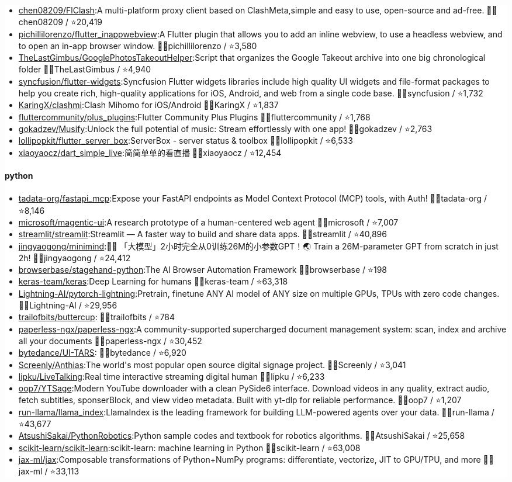 * [chen08209/FlClash](https://github.com/chen08209/FlClash):A multi-platform proxy client based on ClashMeta,simple and easy to use, open-source and ad-free. 🧑‍💻chen08209 / ⭐20,419
* [pichillilorenzo/flutter_inappwebview](https://github.com/pichillilorenzo/flutter_inappwebview):A Flutter plugin that allows you to add an inline webview, to use a headless webview, and to open an in-app browser window. 🧑‍💻pichillilorenzo / ⭐3,580
* [TheLastGimbus/GooglePhotosTakeoutHelper](https://github.com/TheLastGimbus/GooglePhotosTakeoutHelper):Script that organizes the Google Takeout archive into one big chronological folder 🧑‍💻TheLastGimbus / ⭐4,940
* [syncfusion/flutter-widgets](https://github.com/syncfusion/flutter-widgets):Syncfusion Flutter widgets libraries include high quality UI widgets and file-format packages to help you create rich, high-quality applications for iOS, Android, and web from a single code base. 🧑‍💻syncfusion / ⭐1,732
* [KaringX/clashmi](https://github.com/KaringX/clashmi):Clash Mihomo for iOS/Android 🧑‍💻KaringX / ⭐1,837
* [fluttercommunity/plus_plugins](https://github.com/fluttercommunity/plus_plugins):Flutter Community Plus Plugins 🧑‍💻fluttercommunity / ⭐1,768
* [gokadzev/Musify](https://github.com/gokadzev/Musify):Unlock the full potential of music: Stream effortlessly with one app! 🧑‍💻gokadzev / ⭐2,763
* [lollipopkit/flutter_server_box](https://github.com/lollipopkit/flutter_server_box):ServerBox - server status & toolbox 🧑‍💻lollipopkit / ⭐6,533
* [xiaoyaocz/dart_simple_live](https://github.com/xiaoyaocz/dart_simple_live):简简单单的看直播 🧑‍💻xiaoyaocz / ⭐12,454

#### python
* [tadata-org/fastapi_mcp](https://github.com/tadata-org/fastapi_mcp):Expose your FastAPI endpoints as Model Context Protocol (MCP) tools, with Auth! 🧑‍💻tadata-org / ⭐8,146
* [microsoft/magentic-ui](https://github.com/microsoft/magentic-ui):A research prototype of a human-centered web agent 🧑‍💻microsoft / ⭐7,007
* [streamlit/streamlit](https://github.com/streamlit/streamlit):Streamlit — A faster way to build and share data apps. 🧑‍💻streamlit / ⭐40,896
* [jingyaogong/minimind](https://github.com/jingyaogong/minimind):🚀🚀 「大模型」2小时完全从0训练26M的小参数GPT！🌏 Train a 26M-parameter GPT from scratch in just 2h! 🧑‍💻jingyaogong / ⭐24,412
* [browserbase/stagehand-python](https://github.com/browserbase/stagehand-python):The AI Browser Automation Framework 🧑‍💻browserbase / ⭐198
* [keras-team/keras](https://github.com/keras-team/keras):Deep Learning for humans 🧑‍💻keras-team / ⭐63,318
* [Lightning-AI/pytorch-lightning](https://github.com/Lightning-AI/pytorch-lightning):Pretrain, finetune ANY AI model of ANY size on multiple GPUs, TPUs with zero code changes. 🧑‍💻Lightning-AI / ⭐29,956
* [trailofbits/buttercup](https://github.com/trailofbits/buttercup): 🧑‍💻trailofbits / ⭐784
* [paperless-ngx/paperless-ngx](https://github.com/paperless-ngx/paperless-ngx):A community-supported supercharged document management system: scan, index and archive all your documents 🧑‍💻paperless-ngx / ⭐30,452
* [bytedance/UI-TARS](https://github.com/bytedance/UI-TARS): 🧑‍💻bytedance / ⭐6,920
* [Screenly/Anthias](https://github.com/Screenly/Anthias):The world's most popular open source digital signage project. 🧑‍💻Screenly / ⭐3,041
* [lipku/LiveTalking](https://github.com/lipku/LiveTalking):Real time interactive streaming digital human 🧑‍💻lipku / ⭐6,233
* [oop7/YTSage](https://github.com/oop7/YTSage):Modern YouTube downloader with a clean PySide6 interface. Download videos in any quality, extract audio, fetch subtitles, sponserBlock, and view video metadata. Built with yt-dlp for reliable performance. 🧑‍💻oop7 / ⭐1,207
* [run-llama/llama_index](https://github.com/run-llama/llama_index):LlamaIndex is the leading framework for building LLM-powered agents over your data. 🧑‍💻run-llama / ⭐43,677
* [AtsushiSakai/PythonRobotics](https://github.com/AtsushiSakai/PythonRobotics):Python sample codes and textbook for robotics algorithms. 🧑‍💻AtsushiSakai / ⭐25,658
* [scikit-learn/scikit-learn](https://github.com/scikit-learn/scikit-learn):scikit-learn: machine learning in Python 🧑‍💻scikit-learn / ⭐63,008
* [jax-ml/jax](https://github.com/jax-ml/jax):Composable transformations of Python+NumPy programs: differentiate, vectorize, JIT to GPU/TPU, and more 🧑‍💻jax-ml / ⭐33,113
